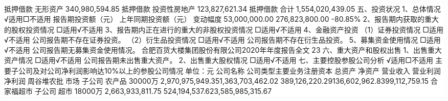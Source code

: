 抵押借款
无形资产
340,980,594.85
抵押借款
投资性房地产
123,827,621.34
抵押借款
合计
1,554,020,439.05
五、投资状况
1、总体情况
√适用□不适用
报告期投资额（元）
上年同期投资额（元）
变动幅度
53,000,000.00
276,823,800.00
-80.85%
2、报告期内获取的重大的股权投资情况
□适用√不适用
3、报告期内正在进行的重大的非股权投资情况
□适用√不适用
4、金融资产投资
（1）证券投资情况
□适用√不适用
公司报告期不存在证券投资。
（2）衍生品投资情况
□适用√不适用
公司报告期不存在衍生品投资。
5、募集资金使用情况
□适用√不适用
公司报告期无募集资金使用情况。
合肥百货大楼集团股份有限公司2020年年度报告全文
23
六、重大资产和股权出售
1、出售重大资产情况
□适用√不适用
公司报告期未出售重大资产。
2、出售重大股权情况
□适用√不适用
七、主要控股参股公司分析
√适用□不适用
主要子公司及对公司净利润影响达10%以上的参股公司情况
单位：元
公司名称
公司类型主要业务注册资本
总资产
净资产
营业收入
营业利润
净利润
周谷堆农批
市场
子公司
农产品
30000万
2,970,975,949.351,363,703,462.02
389,126,220.29136,602,962.8399,112,759.15
合家福超市
子公司
超市
18000万
2,663,933,811.75
524,194,537.623,585,985,315.67